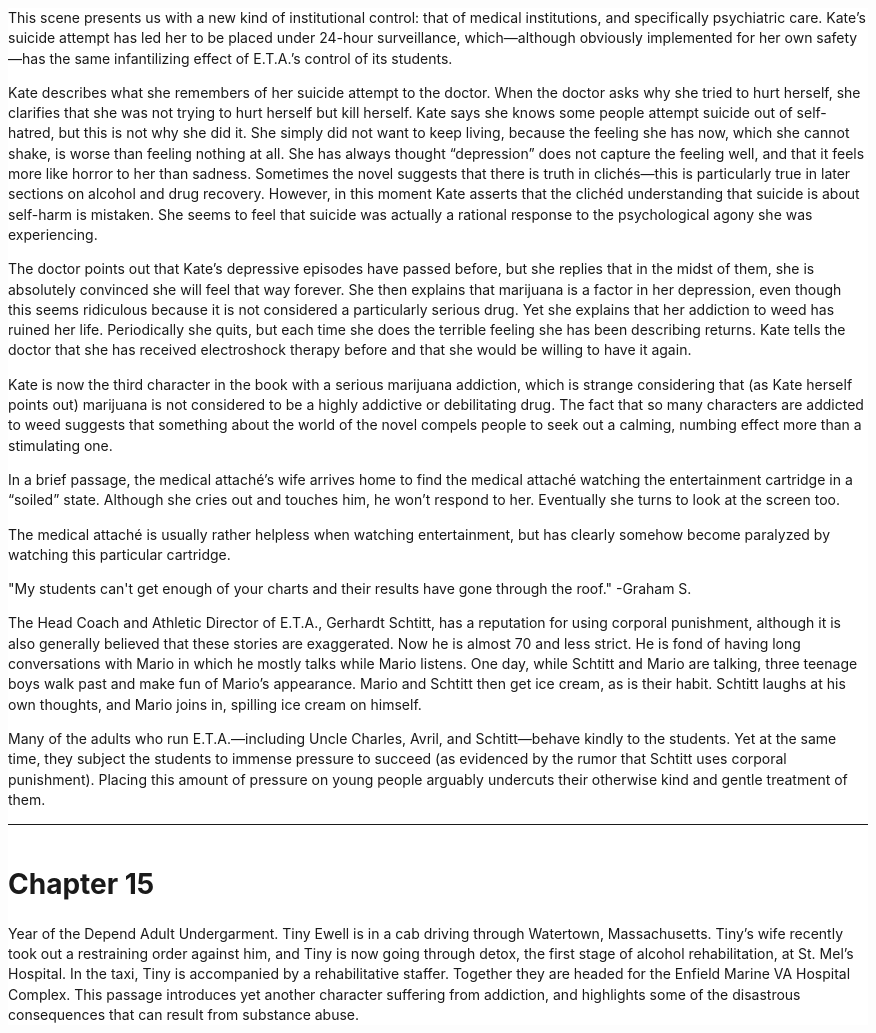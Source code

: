 This scene presents us with a new kind of institutional control: that of medical institutions, and specifically psychiatric care. Kate’s suicide attempt has led her to be placed under 24-hour surveillance, which—although obviously implemented for her own safety—has the same infantilizing effect of E.T.A.’s control of its students.
 
Kate describes what she remembers of her suicide attempt to the doctor. When the doctor asks why she tried to hurt herself, she clarifies that she was not trying to hurt herself but kill herself. Kate says she knows some people attempt suicide out of self-hatred, but this is not why she did it. She simply did not want to keep living, because the feeling she has now, which she cannot shake, is worse than feeling nothing at all. She has always thought “depression” does not capture the feeling well, and that it feels more like horror to her than sadness.
Sometimes the novel suggests that there is truth in clichés—this is particularly true in later sections on alcohol and drug recovery. However, in this moment Kate asserts that the clichéd understanding that suicide is about self-harm is mistaken. She seems to feel that suicide was actually a rational response to the psychological agony she was experiencing.
 
The doctor points out that Kate’s depressive episodes have passed before, but she replies that in the midst of them, she is absolutely convinced she will feel that way forever. She then explains that marijuana is a factor in her depression, even though this seems ridiculous because it is not considered a particularly serious drug. Yet she explains that her addiction to weed has ruined her life. Periodically she quits, but each time she does the terrible feeling she has been describing returns. Kate tells the doctor that she has received electroshock therapy before and that she would be willing to have it again.

Kate is now the third character in the book with a serious marijuana addiction, which is strange considering that (as Kate herself points out) marijuana is not considered to be a highly addictive or debilitating drug. The fact that so many characters are addicted to weed suggests that something about the world of the novel compels people to seek out a calming, numbing effect more than a stimulating one.
 
In a brief passage, the medical attaché’s wife arrives home to find the medical attaché watching the entertainment cartridge in a “soiled” state. Although she cries out and touches him, he won’t respond to her. Eventually she turns to look at the screen too.

The medical attaché is usually rather helpless when watching entertainment, but has clearly somehow become paralyzed by watching this particular cartridge.

"My students can't get enough of your charts and their results have gone through the roof." -Graham S.

The Head Coach and Athletic Director of E.T.A., Gerhardt Schtitt, has a reputation for using corporal punishment, although it is also generally believed that these stories are exaggerated. Now he is almost 70 and less strict. He is fond of having long conversations with Mario in which he mostly talks while Mario listens. One day, while Schtitt and Mario are talking, three teenage boys walk past and make fun of Mario’s appearance. Mario and Schtitt then get ice cream, as is their habit. Schtitt laughs at his own thoughts, and Mario joins in, spilling ice cream on himself.

Many of the adults who run E.T.A.—including Uncle Charles, Avril, and Schtitt—behave kindly to the students. Yet at the same time, they subject the students to immense pressure to succeed (as evidenced by the rumor that Schtitt uses corporal punishment). Placing this amount of pressure on young people arguably undercuts their otherwise kind and gentle treatment of them.
___
# Chapter 15
Year of the Depend Adult Undergarment. Tiny Ewell is in a cab driving through Watertown, Massachusetts. Tiny’s wife recently took out a restraining order against him, and Tiny is now going through detox, the first stage of alcohol rehabilitation, at St. Mel’s Hospital. In the taxi, Tiny is accompanied by a rehabilitative staffer. Together they are headed for the Enfield Marine VA Hospital Complex.
This passage introduces yet another character suffering from addiction, and highlights some of the disastrous consequences that can result from substance abuse.
 